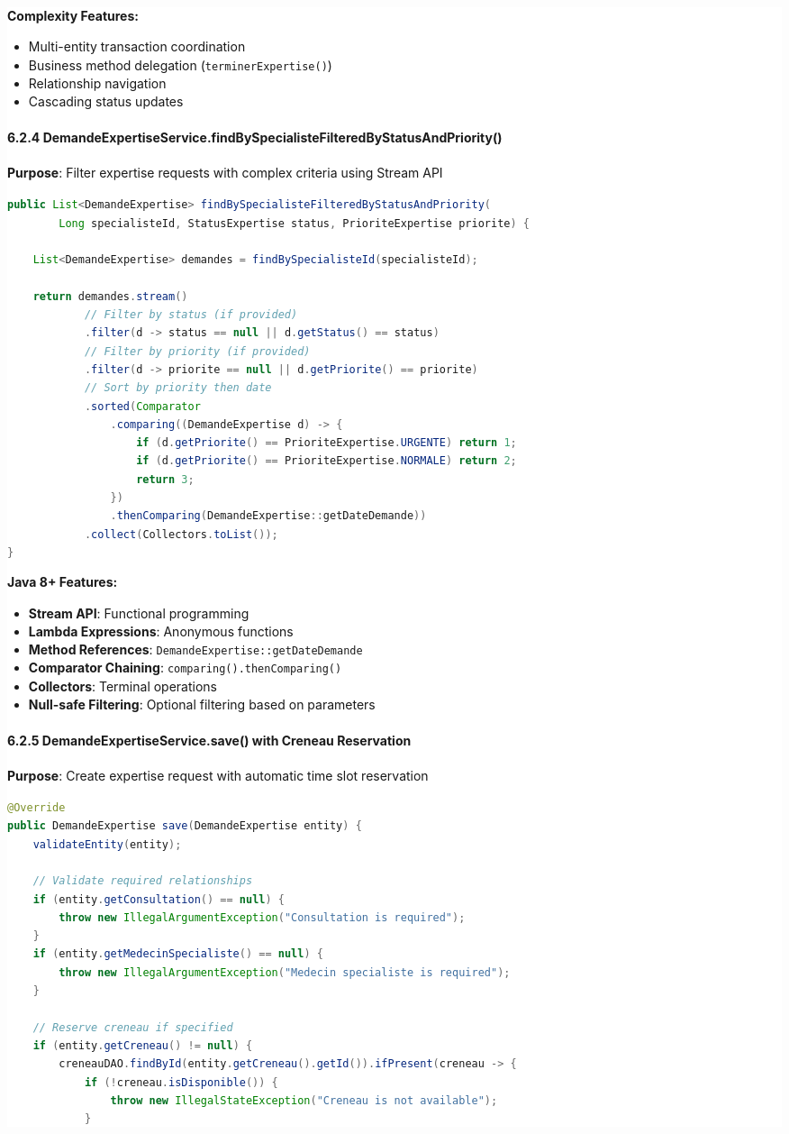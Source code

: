 **Complexity Features:**
- Multi-entity transaction coordination
- Business method delegation (`terminerExpertise()`)
- Relationship navigation
- Cascading status updates

#### 6.2.4 DemandeExpertiseService.findBySpecialisteFilteredByStatusAndPriority()

**Purpose**: Filter expertise requests with complex criteria using Stream API

```java
public List<DemandeExpertise> findBySpecialisteFilteredByStatusAndPriority(
        Long specialisteId, StatusExpertise status, PrioriteExpertise priorite) {
    
    List<DemandeExpertise> demandes = findBySpecialisteId(specialisteId);
    
    return demandes.stream()
            // Filter by status (if provided)
            .filter(d -> status == null || d.getStatus() == status)
            // Filter by priority (if provided)
            .filter(d -> priorite == null || d.getPriorite() == priorite)
            // Sort by priority then date
            .sorted(Comparator
                .comparing((DemandeExpertise d) -> {
                    if (d.getPriorite() == PrioriteExpertise.URGENTE) return 1;
                    if (d.getPriorite() == PrioriteExpertise.NORMALE) return 2;
                    return 3;
                })
                .thenComparing(DemandeExpertise::getDateDemande))
            .collect(Collectors.toList());
}
```

**Java 8+ Features:**
- **Stream API**: Functional programming
- **Lambda Expressions**: Anonymous functions
- **Method References**: `DemandeExpertise::getDateDemande`
- **Comparator Chaining**: `comparing().thenComparing()`
- **Collectors**: Terminal operations
- **Null-safe Filtering**: Optional filtering based on parameters

#### 6.2.5 DemandeExpertiseService.save() with Creneau Reservation

**Purpose**: Create expertise request with automatic time slot reservation

```java
@Override
public DemandeExpertise save(DemandeExpertise entity) {
    validateEntity(entity);
    
    // Validate required relationships
    if (entity.getConsultation() == null) {
        throw new IllegalArgumentException("Consultation is required");
    }
    if (entity.getMedecinSpecialiste() == null) {
        throw new IllegalArgumentException("Medecin specialiste is required");
    }
    
    // Reserve creneau if specified
    if (entity.getCreneau() != null) {
        creneauDAO.findById(entity.getCreneau().getId()).ifPresent(creneau -> {
            if (!creneau.isDisponible()) {
                throw new IllegalStateException("Creneau is not available");
            }
```